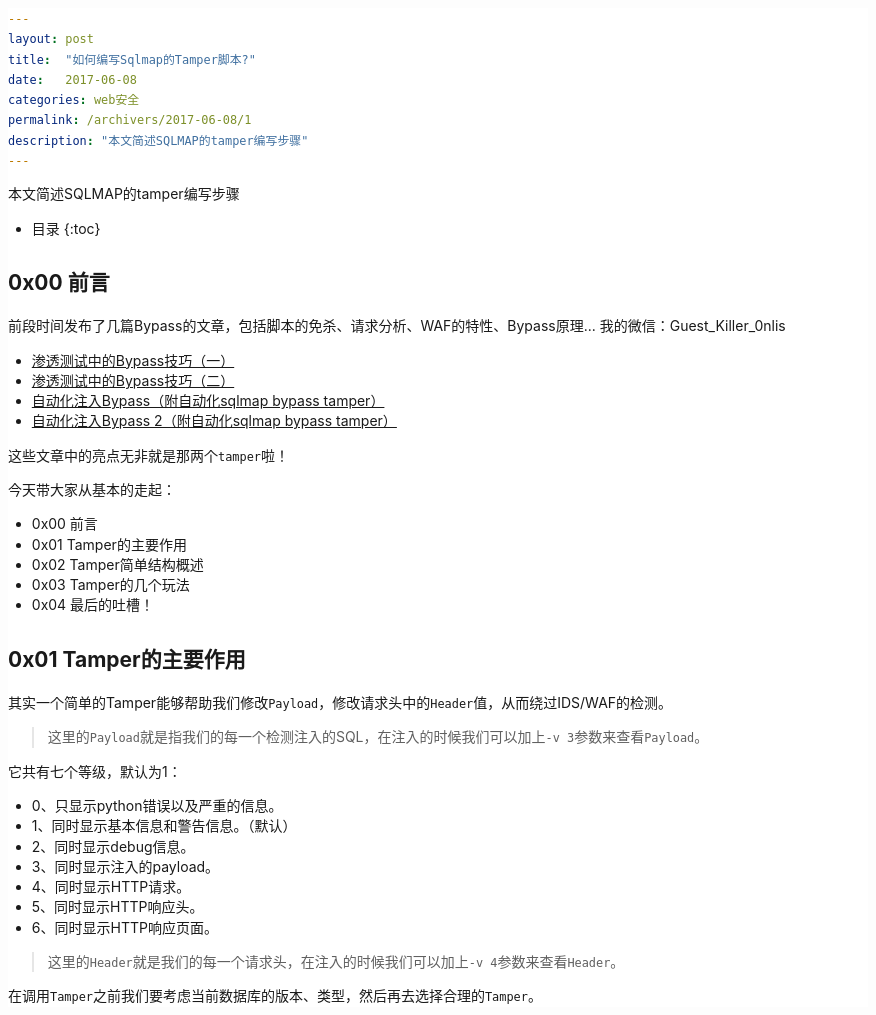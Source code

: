 ```yaml
---
layout: post
title:  "如何编写Sqlmap的Tamper脚本?"
date:   2017-06-08
categories: web安全
permalink: /archivers/2017-06-08/1
description: "本文简述SQLMAP的tamper编写步骤"
---
```

本文简述SQLMAP的tamper编写步骤


* 目录
{:toc}

## 0x00 前言

前段时间发布了几篇Bypass的文章，包括脚本的免杀、请求分析、WAF的特性、Bypass原理...
我的微信：Guest_Killer_0nlis

* [渗透测试中的Bypass技巧（一）](https://zhuanlan.zhihu.com/p/25549356)
* [渗透测试中的Bypass技巧（二）](https://zhuanlan.zhihu.com/p/25585517)
* [自动化注入Bypass（附自动化sqlmap bypass tamper）](https://zhuanlan.zhihu.com/p/25678670)
* [自动化注入Bypass 2（附自动化sqlmap bypass tamper）](https://zhuanlan.zhihu.com/p/25724834)

这些文章中的亮点无非就是那两个`tamper`啦！

今天带大家从基本的走起：

* 0x00 前言
* 0x01 Tamper的主要作用
* 0x02 Tamper简单结构概述
* 0x03 Tamper的几个玩法
* 0x04 最后的吐槽！

## 0x01 Tamper的主要作用

其实一个简单的Tamper能够帮助我们修改`Payload`，修改请求头中的`Header`值，从而绕过IDS/WAF的检测。

> 这里的`Payload`就是指我们的每一个检测注入的SQL，在注入的时候我们可以加上`-v 3`参数来查看`Payload`。

它共有七个等级，默认为1：

* 0、只显示python错误以及严重的信息。
* 1、同时显示基本信息和警告信息。（默认）
* 2、同时显示debug信息。
* 3、同时显示注入的payload。
* 4、同时显示HTTP请求。
* 5、同时显示HTTP响应头。
* 6、同时显示HTTP响应页面。

> 这里的`Header`就是我们的每一个请求头，在注入的时候我们可以加上`-v 4`参数来查看`Header`。

在调用`Tamper`之前我们要考虑当前数据库的版本、类型，然后再去选择合理的`Tamper`。
